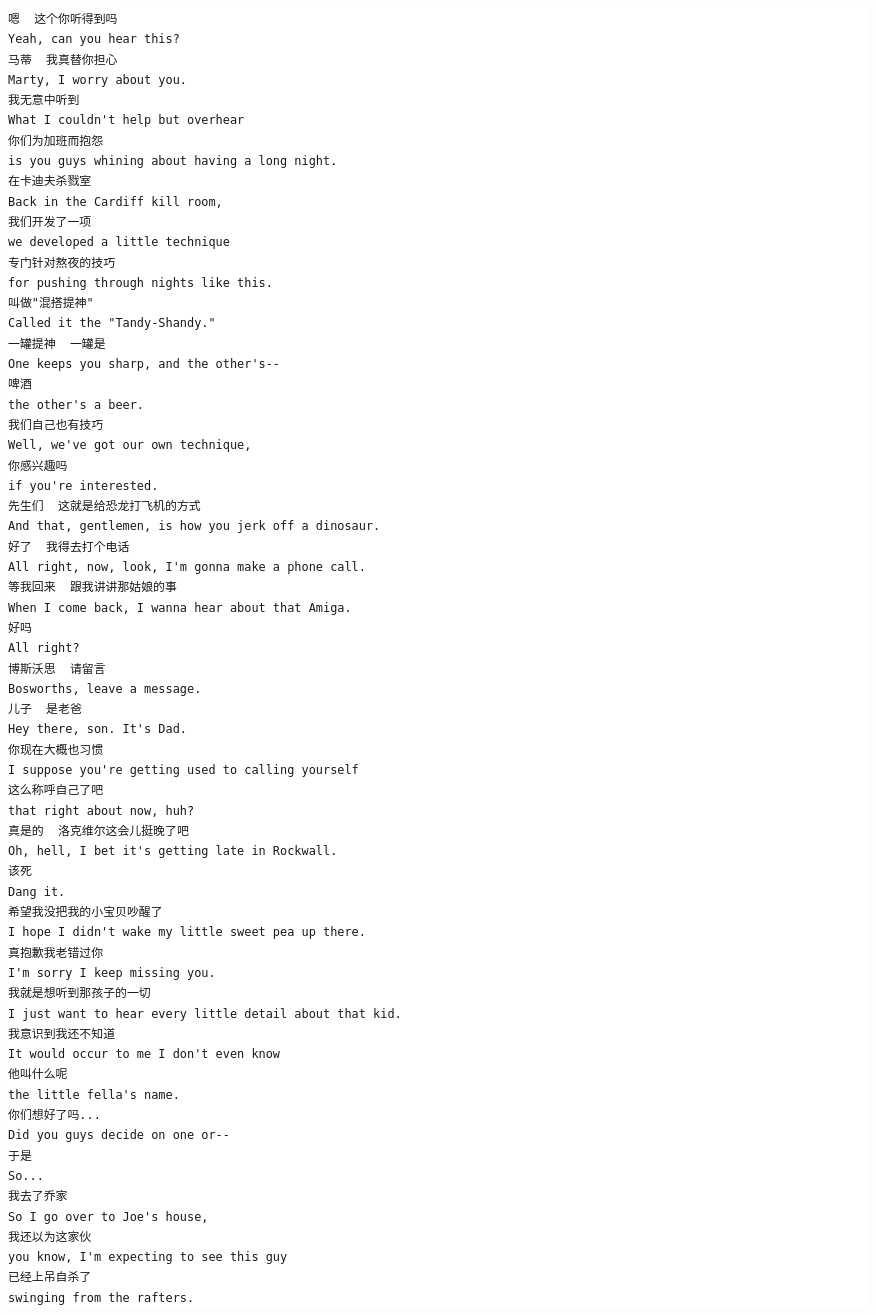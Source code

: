 	嗯  这个你听得到吗
	Yeah, can you hear this?
	马蒂  我真替你担心
	Marty, I worry about you.
	我无意中听到
	What I couldn't help but overhear
	你们为加班而抱怨
	is you guys whining about having a long night.
	在卡迪夫杀戮室
	Back in the Cardiff kill room,
	我们开发了一项
	we developed a little technique
	专门针对熬夜的技巧
	for pushing through nights like this.
	叫做"混搭提神"
	Called it the "Tandy-Shandy."
	一罐提神  一罐是
	One keeps you sharp, and the other's--
	啤酒
	the other's a beer.
	我们自己也有技巧
	Well, we've got our own technique,
	你感兴趣吗
	if you're interested.
	先生们  这就是给恐龙打飞机的方式
	And that, gentlemen, is how you jerk off a dinosaur.
	好了  我得去打个电话
	All right, now, look, I'm gonna make a phone call.
	等我回来  跟我讲讲那姑娘的事
	When I come back, I wanna hear about that Amiga.
	好吗
	All right?
	博斯沃思  请留言
	Bosworths, leave a message.
	儿子  是老爸
	Hey there, son. It's Dad.
	你现在大概也习惯
	I suppose you're getting used to calling yourself
	这么称呼自己了吧
	that right about now, huh?
	真是的  洛克维尔这会儿挺晚了吧
	Oh, hell, I bet it's getting late in Rockwall.
	该死
	Dang it.
	希望我没把我的小宝贝吵醒了
	I hope I didn't wake my little sweet pea up there.
	真抱歉我老错过你
	I'm sorry I keep missing you.
	我就是想听到那孩子的一切
	I just want to hear every little detail about that kid.
	我意识到我还不知道
	It would occur to me I don't even know
	他叫什么呢
	the little fella's name.
	你们想好了吗...
	Did you guys decide on one or--
	于是
	So...
	我去了乔家
	So I go over to Joe's house,
	我还以为这家伙
	you know, I'm expecting to see this guy
	已经上吊自杀了
	swinging from the rafters.